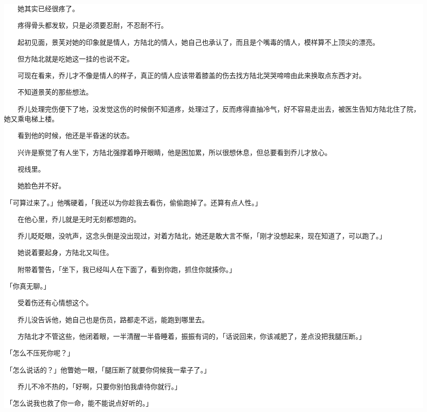 
　　她其实已经很疼了。


　　疼得骨头都发软，只是必须要忍耐，不忍耐不行。


　　起初见面，景芙对她的印象就是情人，方陆北的情人，她自己也承认了，而且是个嘴毒的情人，模样算不上顶尖的漂亮。


　　但方陆北就是吃她这一挂的也说不定。


　　可现在看来，乔儿才不像是情人的样子，真正的情人应该带着膝盖的伤去找方陆北哭哭啼啼由此来换取点东西才对。


　　不知道景芙的那些想法。


　　乔儿处理完伤便下了地，没发觉这伤的时候倒不知道疼，处理过了，反而疼得直抽冷气，好不容易走出去，被医生告知方陆北住了院，她又乘电梯上楼。


　　看到他的时候，他还是半昏迷的状态。


　　兴许是察觉了有人坐下，方陆北强撑着睁开眼睛，他是困加累，所以很想休息，但总要看到乔儿才放心。


　　视线里。


　　她脸色并不好。


 「可算过来了。」他嘴硬着，「我还以为你趁我去看伤，偷偷跑掉了。还算有点人性。」


　　在他心里，乔儿就是无时无刻都想跑的。


　　乔儿眨眨眼，没吭声，这念头倒是没出现过，对着方陆北，她还是敢大言不惭，「刚才没想起来，现在知道了，可以跑了。」


　　她说着要起身，方陆北又叫住。


　　附带着警告，「坐下，我已经叫人在下面了，看到你跑，抓住你就揍你。」


 「你真无聊。」


　　受着伤还有心情想这个。


　　乔儿没告诉他，她自己也是伤员，路都走不远，能跑到哪里去。


　　方陆北才不管这些，他闭着眼，一半清醒一半昏睡着，振振有词的，「话说回来，你该减肥了，差点没把我腿压断。」


 「怎么不压死你呢？」


 「怎么说话的？」他瞥她一眼，「腿压断了就要你伺候我一辈子了。」


　　乔儿不冷不热的，「好啊，只要你别怕我虐待你就行。」


 「怎么说我也救了你一命，能不能说点好听的。」

